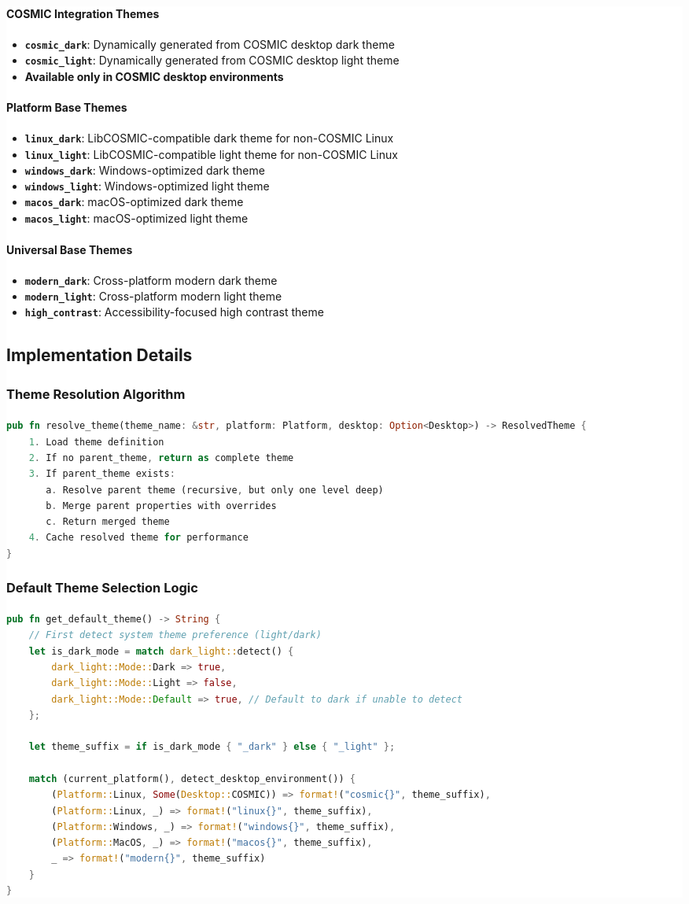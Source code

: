 #### COSMIC Integration Themes
- **`cosmic_dark`**: Dynamically generated from COSMIC desktop dark theme
- **`cosmic_light`**: Dynamically generated from COSMIC desktop light theme
- **Available only in COSMIC desktop environments**

#### Platform Base Themes
- **`linux_dark`**: LibCOSMIC-compatible dark theme for non-COSMIC Linux
- **`linux_light`**: LibCOSMIC-compatible light theme for non-COSMIC Linux
- **`windows_dark`**: Windows-optimized dark theme
- **`windows_light`**: Windows-optimized light theme
- **`macos_dark`**: macOS-optimized dark theme
- **`macos_light`**: macOS-optimized light theme

#### Universal Base Themes
- **`modern_dark`**: Cross-platform modern dark theme
- **`modern_light`**: Cross-platform modern light theme
- **`high_contrast`**: Accessibility-focused high contrast theme

## Implementation Details

### Theme Resolution Algorithm

```rust
pub fn resolve_theme(theme_name: &str, platform: Platform, desktop: Option<Desktop>) -> ResolvedTheme {
    1. Load theme definition
    2. If no parent_theme, return as complete theme
    3. If parent_theme exists:
       a. Resolve parent theme (recursive, but only one level deep)
       b. Merge parent properties with overrides
       c. Return merged theme
    4. Cache resolved theme for performance
}
```

### Default Theme Selection Logic

```rust
pub fn get_default_theme() -> String {
    // First detect system theme preference (light/dark)
    let is_dark_mode = match dark_light::detect() {
        dark_light::Mode::Dark => true,
        dark_light::Mode::Light => false,
        dark_light::Mode::Default => true, // Default to dark if unable to detect
    };
    
    let theme_suffix = if is_dark_mode { "_dark" } else { "_light" };
    
    match (current_platform(), detect_desktop_environment()) {
        (Platform::Linux, Some(Desktop::COSMIC)) => format!("cosmic{}", theme_suffix),
        (Platform::Linux, _) => format!("linux{}", theme_suffix),
        (Platform::Windows, _) => format!("windows{}", theme_suffix),
        (Platform::MacOS, _) => format!("macos{}", theme_suffix),
        _ => format!("modern{}", theme_suffix)
    }
}
```
